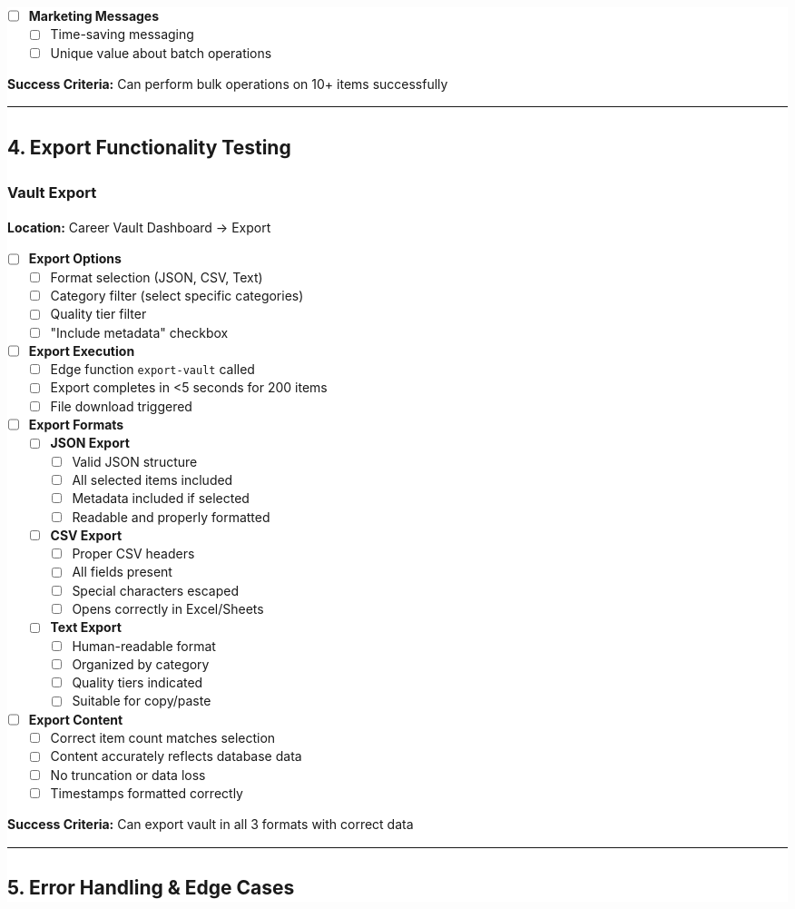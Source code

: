 - [ ] **Marketing Messages**
  - [ ] Time-saving messaging
  - [ ] Unique value about batch operations

**Success Criteria:** Can perform bulk operations on 10+ items successfully

---

## 4. Export Functionality Testing

### Vault Export
**Location:** Career Vault Dashboard → Export

- [ ] **Export Options**
  - [ ] Format selection (JSON, CSV, Text)
  - [ ] Category filter (select specific categories)
  - [ ] Quality tier filter
  - [ ] "Include metadata" checkbox

- [ ] **Export Execution**
  - [ ] Edge function `export-vault` called
  - [ ] Export completes in <5 seconds for 200 items
  - [ ] File download triggered

- [ ] **Export Formats**
  - [ ] **JSON Export**
    - [ ] Valid JSON structure
    - [ ] All selected items included
    - [ ] Metadata included if selected
    - [ ] Readable and properly formatted
  - [ ] **CSV Export**
    - [ ] Proper CSV headers
    - [ ] All fields present
    - [ ] Special characters escaped
    - [ ] Opens correctly in Excel/Sheets
  - [ ] **Text Export**
    - [ ] Human-readable format
    - [ ] Organized by category
    - [ ] Quality tiers indicated
    - [ ] Suitable for copy/paste

- [ ] **Export Content**
  - [ ] Correct item count matches selection
  - [ ] Content accurately reflects database data
  - [ ] No truncation or data loss
  - [ ] Timestamps formatted correctly

**Success Criteria:** Can export vault in all 3 formats with correct data

---

## 5. Error Handling & Edge Cases

